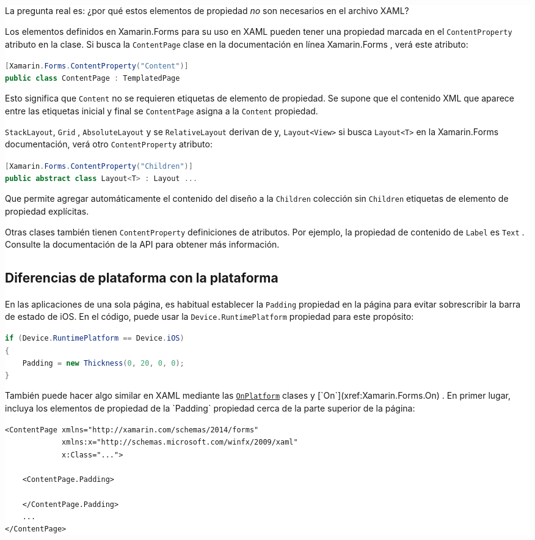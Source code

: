 La pregunta real es: ¿por qué estos elementos de propiedad *no* son necesarios en el archivo XAML?

Los elementos definidos en Xamarin.Forms para su uso en XAML pueden tener una propiedad marcada en el `ContentProperty` atributo en la clase. Si busca la `ContentPage` clase en la documentación en línea Xamarin.Forms , verá este atributo:

```csharp
[Xamarin.Forms.ContentProperty("Content")]
public class ContentPage : TemplatedPage
```

Esto significa que `Content` no se requieren etiquetas de elemento de propiedad. Se supone que el contenido XML que aparece entre las etiquetas inicial y final se `ContentPage` asigna a la `Content` propiedad.

 `StackLayout`, `Grid` , `AbsoluteLayout` y se `RelativeLayout` derivan de y, `Layout<View>` si busca `Layout<T>` en la Xamarin.Forms documentación, verá otro `ContentProperty` atributo:

```csharp
[Xamarin.Forms.ContentProperty("Children")]
public abstract class Layout<T> : Layout ...
```

Que permite agregar automáticamente el contenido del diseño a la `Children` colección sin `Children` etiquetas de elemento de propiedad explícitas.

Otras clases también tienen `ContentProperty` definiciones de atributos. Por ejemplo, la propiedad de contenido de `Label` es `Text` . Consulte la documentación de la API para obtener más información.

## <a name="platform-differences-with-onplatform"></a>Diferencias de plataforma con la plataforma

En las aplicaciones de una sola página, es habitual establecer la `Padding` propiedad en la página para evitar sobrescribir la barra de estado de iOS. En el código, puede usar la `Device.RuntimePlatform` propiedad para este propósito:

```csharp
if (Device.RuntimePlatform == Device.iOS)
{
    Padding = new Thickness(0, 20, 0, 0);
}
```

También puede hacer algo similar en XAML mediante las [`OnPlatform`](xref:Xamarin.Forms.OnPlatform`1) clases y [`On`](xref:Xamarin.Forms.On) . En primer lugar, incluya los elementos de propiedad de la `Padding` propiedad cerca de la parte superior de la página:

```xaml
<ContentPage xmlns="http://xamarin.com/schemas/2014/forms"
             xmlns:x="http://schemas.microsoft.com/winfx/2009/xaml"
             x:Class="...">

    <ContentPage.Padding>

    </ContentPage.Padding>
    ...
</ContentPage>
```
